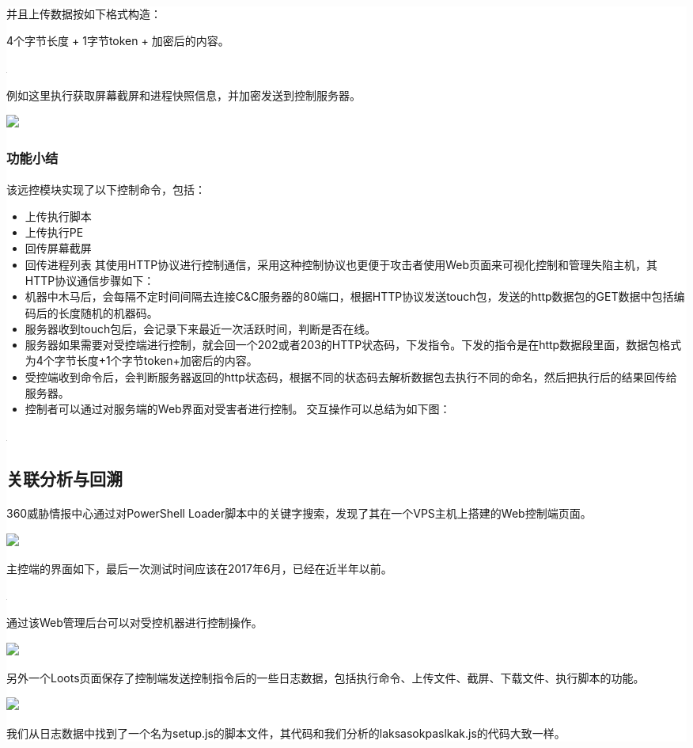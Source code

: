 并且上传数据按如下格式构造：

4个字节长度 + 1字节token + 加密后的内容。

[![](data:image/png;base64,iVBORw0KGgoAAAANSUhEUgAAAAEAAAABCAYAAAAfFcSJAAAAAXNSR0IArs4c6QAAAARnQU1BAACxjwv8YQUAAAAJcEhZcwAADsQAAA7EAZUrDhsAAAANSURBVBhXYzh8+PB/AAffA0nNPuCLAAAAAElFTkSuQmCC)](https://p5.ssl.qhimg.com/t018c4b79dc51be264d.png)

例如这里执行获取屏幕截屏和进程快照信息，并加密发送到控制服务器。

[![](https://p3.ssl.qhimg.com/t01b373a35e66d581df.png)](https://p3.ssl.qhimg.com/t01b373a35e66d581df.png)

### <a name="_Toc502736867"></a>功能小结

该远控模块实现了以下控制命令，包括：
- 上传执行脚本
- 上传执行PE
- 回传屏幕截屏
- 回传进程列表
其使用HTTP协议进行控制通信，采用这种控制协议也更便于攻击者使用Web页面来可视化控制和管理失陷主机，其HTTP协议通信步骤如下：
- 机器中木马后，会每隔不定时间间隔去连接C&amp;C服务器的80端口，根据HTTP协议发送touch包，发送的http数据包的GET数据中包括编码后的长度随机的机器码。
- 服务器收到touch包后，会记录下来最近一次活跃时间，判断是否在线。
- 服务器如果需要对受控端进行控制，就会回一个202或者203的HTTP状态码，下发指令。下发的指令是在http数据段里面，数据包格式为4个字节长度+1个字节token+加密后的内容。
- 受控端收到命令后，会判断服务器返回的http状态码，根据不同的状态码去解析数据包去执行不同的命名，然后把执行后的结果回传给服务器。
- 控制者可以通过对服务端的Web界面对受害者进行控制。
交互操作可以总结为如下图：

[![](data:image/png;base64,iVBORw0KGgoAAAANSUhEUgAAAAEAAAABCAYAAAAfFcSJAAAAAXNSR0IArs4c6QAAAARnQU1BAACxjwv8YQUAAAAJcEhZcwAADsQAAA7EAZUrDhsAAAANSURBVBhXYzh8+PB/AAffA0nNPuCLAAAAAElFTkSuQmCC)](https://p3.ssl.qhimg.com/t015a3349588b6480e9.jpg)

## 关联分析与回溯

360威胁情报中心通过对PowerShell Loader脚本中的关键字搜索，发现了其在一个VPS主机上搭建的Web控制端页面。

[![](https://p0.ssl.qhimg.com/t01f27f91fe4c4ab53c.png)](https://p0.ssl.qhimg.com/t01f27f91fe4c4ab53c.png)

主控端的界面如下，最后一次测试时间应该在2017年6月，已经在近半年以前。

[![](data:image/png;base64,iVBORw0KGgoAAAANSUhEUgAAAAEAAAABCAYAAAAfFcSJAAAAAXNSR0IArs4c6QAAAARnQU1BAACxjwv8YQUAAAAJcEhZcwAADsQAAA7EAZUrDhsAAAANSURBVBhXYzh8+PB/AAffA0nNPuCLAAAAAElFTkSuQmCC)](https://p3.ssl.qhimg.com/t014d4d9b159151c733.png)

通过该Web管理后台可以对受控机器进行控制操作。

[![](https://p3.ssl.qhimg.com/t0171be2bb7668d4470.png)](https://p3.ssl.qhimg.com/t0171be2bb7668d4470.png)

另外一个Loots页面保存了控制端发送控制指令后的一些日志数据，包括执行命令、上传文件、截屏、下载文件、执行脚本的功能。

[![](https://p4.ssl.qhimg.com/t01e4d934a50494c0b0.png)](https://p4.ssl.qhimg.com/t01e4d934a50494c0b0.png)

我们从日志数据中找到了一个名为setup.js的脚本文件，其代码和我们分析的laksasokpaslkak.js的代码大致一样。
